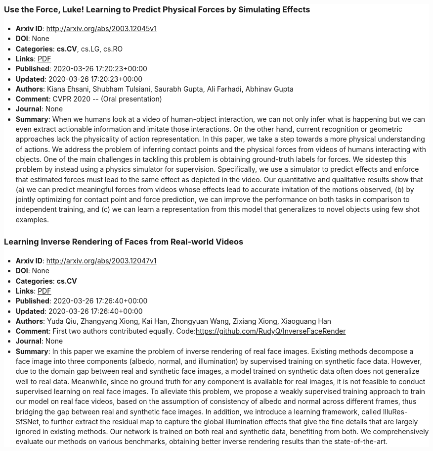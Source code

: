 

### Use the Force, Luke! Learning to Predict Physical Forces by Simulating Effects
- **Arxiv ID**: http://arxiv.org/abs/2003.12045v1
- **DOI**: None
- **Categories**: **cs.CV**, cs.LG, cs.RO
- **Links**: [PDF](http://arxiv.org/pdf/2003.12045v1)
- **Published**: 2020-03-26 17:20:23+00:00
- **Updated**: 2020-03-26 17:20:23+00:00
- **Authors**: Kiana Ehsani, Shubham Tulsiani, Saurabh Gupta, Ali Farhadi, Abhinav Gupta
- **Comment**: CVPR 2020 -- (Oral presentation)
- **Journal**: None
- **Summary**: When we humans look at a video of human-object interaction, we can not only infer what is happening but we can even extract actionable information and imitate those interactions. On the other hand, current recognition or geometric approaches lack the physicality of action representation. In this paper, we take a step towards a more physical understanding of actions. We address the problem of inferring contact points and the physical forces from videos of humans interacting with objects. One of the main challenges in tackling this problem is obtaining ground-truth labels for forces. We sidestep this problem by instead using a physics simulator for supervision. Specifically, we use a simulator to predict effects and enforce that estimated forces must lead to the same effect as depicted in the video. Our quantitative and qualitative results show that (a) we can predict meaningful forces from videos whose effects lead to accurate imitation of the motions observed, (b) by jointly optimizing for contact point and force prediction, we can improve the performance on both tasks in comparison to independent training, and (c) we can learn a representation from this model that generalizes to novel objects using few shot examples.



### Learning Inverse Rendering of Faces from Real-world Videos
- **Arxiv ID**: http://arxiv.org/abs/2003.12047v1
- **DOI**: None
- **Categories**: **cs.CV**
- **Links**: [PDF](http://arxiv.org/pdf/2003.12047v1)
- **Published**: 2020-03-26 17:26:40+00:00
- **Updated**: 2020-03-26 17:26:40+00:00
- **Authors**: Yuda Qiu, Zhangyang Xiong, Kai Han, Zhongyuan Wang, Zixiang Xiong, Xiaoguang Han
- **Comment**: First two authors contributed equally.
  Code:https://github.com/RudyQ/InverseFaceRender
- **Journal**: None
- **Summary**: In this paper we examine the problem of inverse rendering of real face images. Existing methods decompose a face image into three components (albedo, normal, and illumination) by supervised training on synthetic face data. However, due to the domain gap between real and synthetic face images, a model trained on synthetic data often does not generalize well to real data. Meanwhile, since no ground truth for any component is available for real images, it is not feasible to conduct supervised learning on real face images. To alleviate this problem, we propose a weakly supervised training approach to train our model on real face videos, based on the assumption of consistency of albedo and normal across different frames, thus bridging the gap between real and synthetic face images. In addition, we introduce a learning framework, called IlluRes-SfSNet, to further extract the residual map to capture the global illumination effects that give the fine details that are largely ignored in existing methods. Our network is trained on both real and synthetic data, benefiting from both. We comprehensively evaluate our methods on various benchmarks, obtaining better inverse rendering results than the state-of-the-art.
